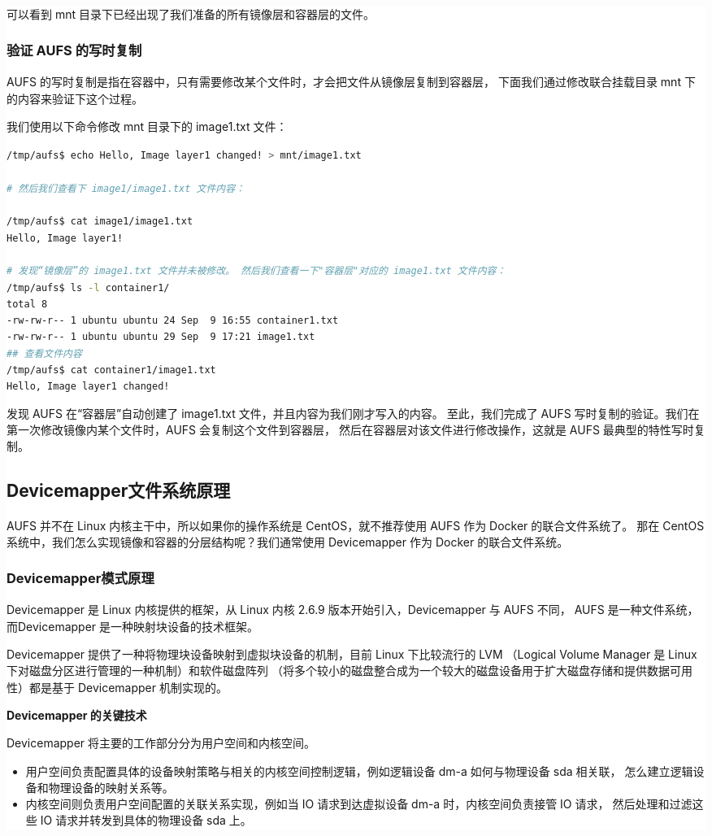 ```bash
```
可以看到 mnt 目录下已经出现了我们准备的所有镜像层和容器层的文件。

### 验证 AUFS 的写时复制

AUFS 的写时复制是指在容器中，只有需要修改某个文件时，才会把文件从镜像层复制到容器层，
下面我们通过修改联合挂载目录 mnt 下的内容来验证下这个过程。

我们使用以下命令修改 mnt 目录下的 image1.txt 文件：
```bash
/tmp/aufs$ echo Hello, Image layer1 changed! > mnt/image1.txt

# 然后我们查看下 image1/image1.txt 文件内容：

/tmp/aufs$ cat image1/image1.txt
Hello, Image layer1!

# 发现“镜像层”的 image1.txt 文件并未被修改。 然后我们查看一下"容器层"对应的 image1.txt 文件内容：
/tmp/aufs$ ls -l container1/
total 8
-rw-rw-r-- 1 ubuntu ubuntu 24 Sep  9 16:55 container1.txt
-rw-rw-r-- 1 ubuntu ubuntu 29 Sep  9 17:21 image1.txt
## 查看文件内容
/tmp/aufs$ cat container1/image1.txt
Hello, Image layer1 changed!
```

发现 AUFS 在“容器层”自动创建了 image1.txt 文件，并且内容为我们刚才写入的内容。
至此，我们完成了 AUFS 写时复制的验证。我们在第一次修改镜像内某个文件时，AUFS 会复制这个文件到容器层，
然后在容器层对该文件进行修改操作，这就是 AUFS 最典型的特性写时复制。

## Devicemapper文件系统原理

AUFS 并不在 Linux 内核主干中，所以如果你的操作系统是 CentOS，就不推荐使用 AUFS 作为 Docker 的联合文件系统了。
那在 CentOS 系统中，我们怎么实现镜像和容器的分层结构呢？我们通常使用 Devicemapper 作为 Docker 的联合文件系统。

### Devicemapper模式原理

Devicemapper 是 Linux 内核提供的框架，从 Linux 内核 2.6.9 版本开始引入，Devicemapper 与 AUFS 不同，
AUFS 是一种文件系统，而Devicemapper 是一种映射块设备的技术框架。

Devicemapper 提供了一种将物理块设备映射到虚拟块设备的机制，目前 Linux 下比较流行的 LVM 
（Logical Volume Manager 是 Linux 下对磁盘分区进行管理的一种机制）和软件磁盘阵列
（将多个较小的磁盘整合成为一个较大的磁盘设备用于扩大磁盘存储和提供数据可用性）都是基于 Devicemapper 机制实现的。

**Devicemapper 的关键技术**

Devicemapper 将主要的工作部分分为用户空间和内核空间。

- 用户空间负责配置具体的设备映射策略与相关的内核空间控制逻辑，例如逻辑设备 dm-a 如何与物理设备 sda 相关联，
怎么建立逻辑设备和物理设备的映射关系等。
- 内核空间则负责用户空间配置的关联关系实现，例如当 IO 请求到达虚拟设备 dm-a 时，内核空间负责接管 IO 请求，
然后处理和过滤这些 IO 请求并转发到具体的物理设备 sda 上。
